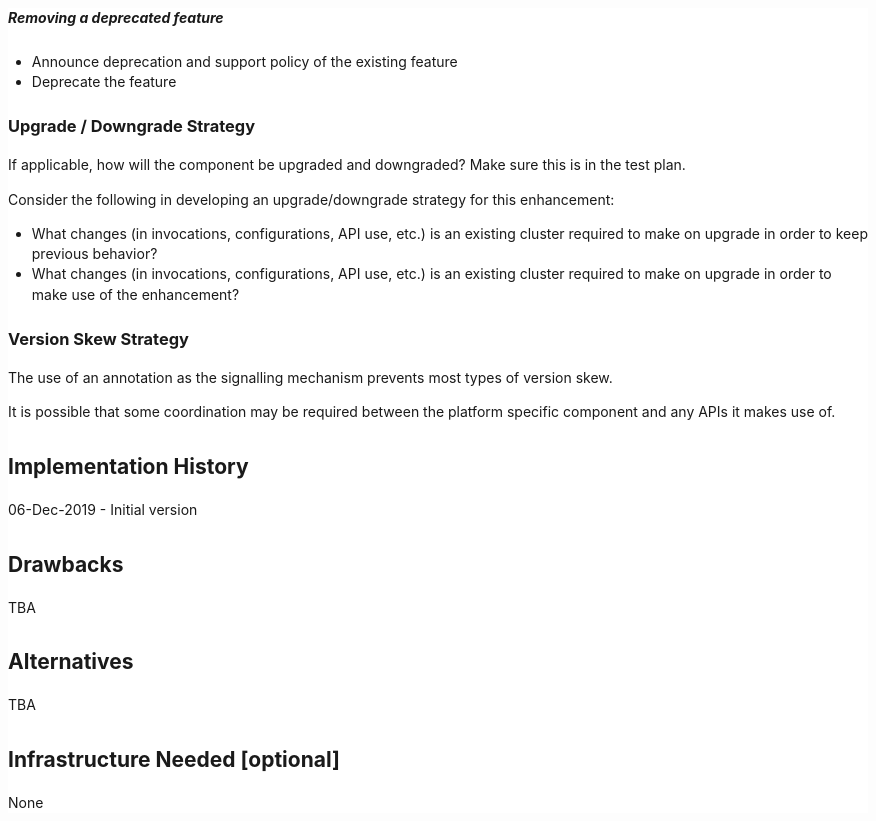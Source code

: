 ##### Removing a deprecated feature

- Announce deprecation and support policy of the existing feature
- Deprecate the feature

### Upgrade / Downgrade Strategy

If applicable, how will the component be upgraded and downgraded? Make sure this
is in the test plan.

Consider the following in developing an upgrade/downgrade strategy for this
enhancement:
- What changes (in invocations, configurations, API use, etc.) is an existing
  cluster required to make on upgrade in order to keep previous behavior?
- What changes (in invocations, configurations, API use, etc.) is an existing
  cluster required to make on upgrade in order to make use of the enhancement?

### Version Skew Strategy

The use of an annotation as the signalling mechanism prevents most types of
version skew.

It is possible that some coordination may be required between the platform
specific component and any APIs it makes use of.

## Implementation History

06-Dec-2019 - Initial version

## Drawbacks

TBA

## Alternatives

TBA

## Infrastructure Needed [optional]

None
